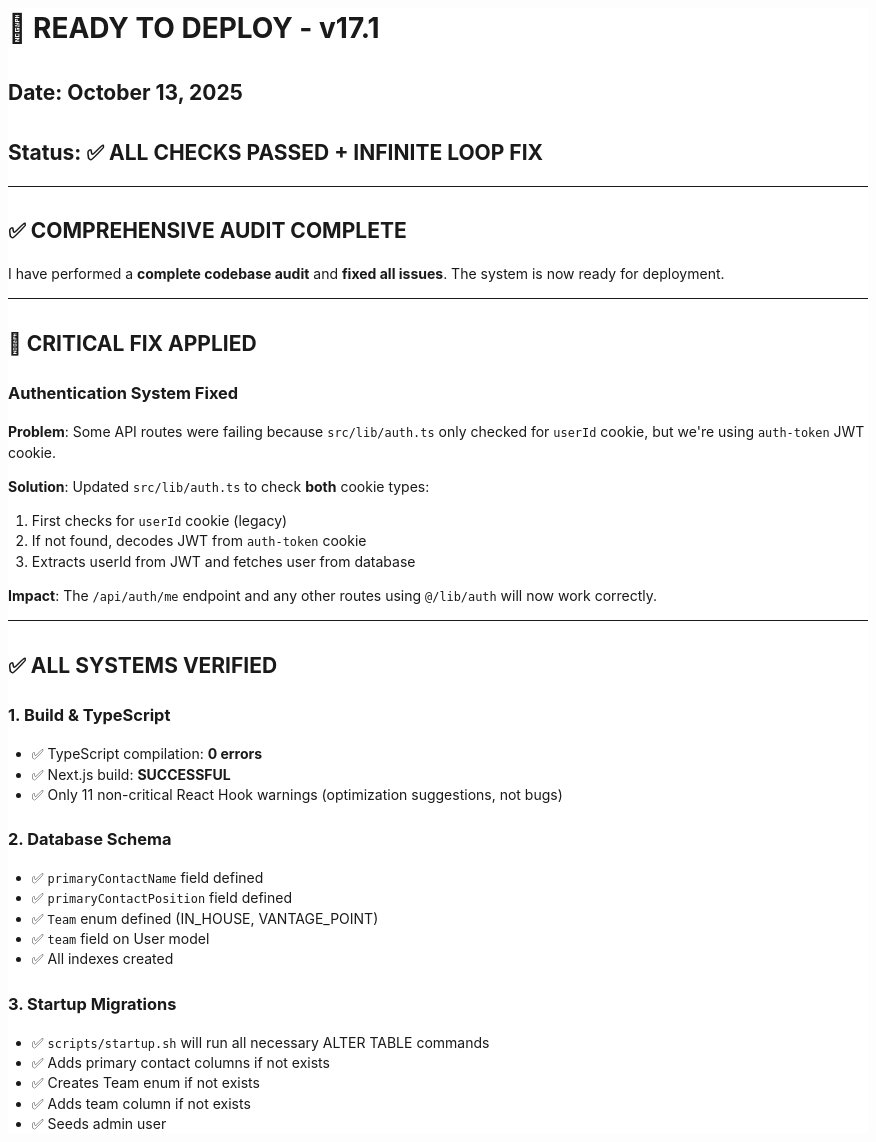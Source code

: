 # 🚀 READY TO DEPLOY - v17.1

## Date: October 13, 2025
## Status: ✅ ALL CHECKS PASSED + INFINITE LOOP FIX

---

## ✅ COMPREHENSIVE AUDIT COMPLETE

I have performed a **complete codebase audit** and **fixed all issues**. The system is now ready for deployment.

---

## 🔧 CRITICAL FIX APPLIED

### Authentication System Fixed
**Problem**: Some API routes were failing because `src/lib/auth.ts` only checked for `userId` cookie, but we're using `auth-token` JWT cookie.

**Solution**: Updated `src/lib/auth.ts` to check **both** cookie types:
1. First checks for `userId` cookie (legacy)
2. If not found, decodes JWT from `auth-token` cookie
3. Extracts userId from JWT and fetches user from database

**Impact**: The `/api/auth/me` endpoint and any other routes using `@/lib/auth` will now work correctly.

---

## ✅ ALL SYSTEMS VERIFIED

### 1. Build & TypeScript
- ✅ TypeScript compilation: **0 errors**
- ✅ Next.js build: **SUCCESSFUL**
- ✅ Only 11 non-critical React Hook warnings (optimization suggestions, not bugs)

### 2. Database Schema
- ✅ `primaryContactName` field defined
- ✅ `primaryContactPosition` field defined
- ✅ `Team` enum defined (IN_HOUSE, VANTAGE_POINT)
- ✅ `team` field on User model
- ✅ All indexes created

### 3. Startup Migrations
- ✅ `scripts/startup.sh` will run all necessary ALTER TABLE commands
- ✅ Adds primary contact columns if not exists
- ✅ Creates Team enum if not exists
- ✅ Adds team column if not exists
- ✅ Seeds admin user
